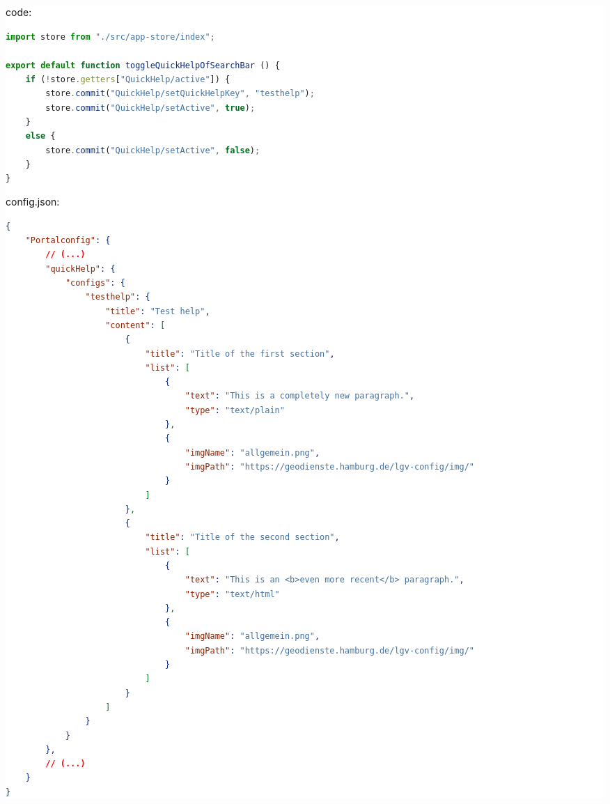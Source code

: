 code:
```javascript
import store from "./src/app-store/index";

export default function toggleQuickHelpOfSearchBar () {
    if (!store.getters["QuickHelp/active"]) {
        store.commit("QuickHelp/setQuickHelpKey", "testhelp");
        store.commit("QuickHelp/setActive", true);
    }
    else {
        store.commit("QuickHelp/setActive", false);
    }
}
```

config.json:
```json
{
    "Portalconfig": {
        // (...)
        "quickHelp": {
            "configs": {
                "testhelp": {
                    "title": "Test help",
                    "content": [
                        {
                            "title": "Title of the first section",
                            "list": [
                                {
                                    "text": "This is a completely new paragraph.",
                                    "type": "text/plain"
                                },
                                {
                                    "imgName": "allgemein.png",
                                    "imgPath": "https://geodienste.hamburg.de/lgv-config/img/"
                                }
                            ]
                        },
                        {
                            "title": "Title of the second section",
                            "list": [
                                {
                                    "text": "This is an <b>even more recent</b> paragraph.",
                                    "type": "text/html"
                                },
                                {
                                    "imgName": "allgemein.png",
                                    "imgPath": "https://geodienste.hamburg.de/lgv-config/img/"
                                }
                            ]
                        }
                    ]
                }
            }
        },
        // (...)
    }
}
```
